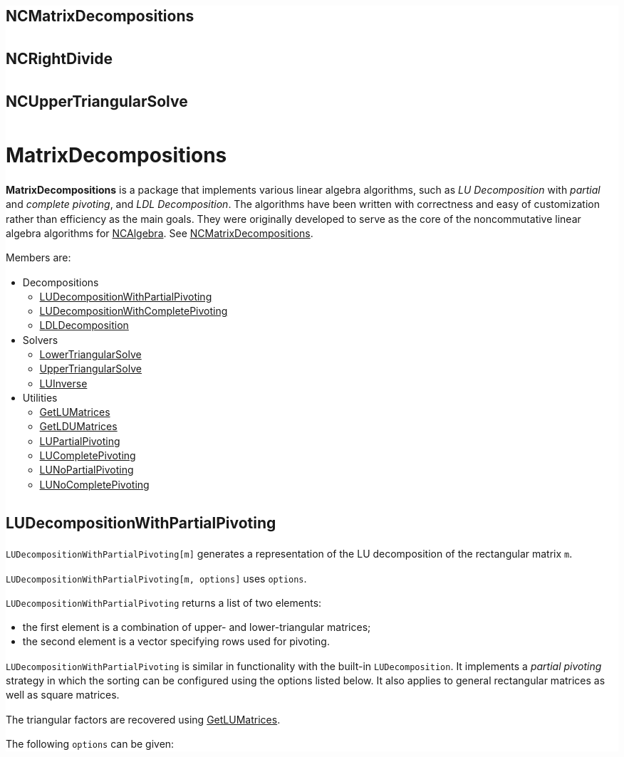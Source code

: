 NCMatrixDecompositions
----------------------

NCRightDivide
-------------

NCUpperTriangularSolve
----------------------

MatrixDecompositions
====================

**MatrixDecompositions** is a package that implements various linear algebra algorithms, such as *LU Decomposition* with *partial* and *complete pivoting*, and *LDL Decomposition*. The algorithms have been written with correctness and easy of customization rather than efficiency as the main goals. They were originally developed to serve as the core of the noncommutative linear algebra algorithms for [NCAlgebra](http://math.ucsd.edu/~ncalg). See [NCMatrixDecompositions](#NCMatrixDecompositions).

Members are:

-   Decompositions
    -   [LUDecompositionWithPartialPivoting](#LUDecompositionWithPartialPivoting)
    -   [LUDecompositionWithCompletePivoting](#LUDecompositionWithCompletePivoting)
    -   [LDLDecomposition](#LDLDecomposition)
-   Solvers
    -   [LowerTriangularSolve](#LowerTriangularSolve)
    -   [UpperTriangularSolve](#UpperTriangularSolve)
    -   [LUInverse](#LUInverse)
-   Utilities
    -   [GetLUMatrices](#GetLUMatrices)
    -   [GetLDUMatrices](#GetLDUMatrices)
    -   [LUPartialPivoting](#LUPartialPivoting)
    -   [LUCompletePivoting](#LUCompletePivoting)
    -   [LUNoPartialPivoting](#LUNoPartialPivoting)
    -   [LUNoCompletePivoting](#LUNoCompletePivoting)

LUDecompositionWithPartialPivoting
----------------------------------

`LUDecompositionWithPartialPivoting[m]` generates a representation of the LU decomposition of the rectangular matrix `m`.

`LUDecompositionWithPartialPivoting[m, options]` uses `options`.

`LUDecompositionWithPartialPivoting` returns a list of two elements:

-   the first element is a combination of upper- and lower-triangular matrices;
-   the second element is a vector specifying rows used for pivoting.

`LUDecompositionWithPartialPivoting` is similar in functionality with the built-in `LUDecomposition`. It implements a *partial pivoting* strategy in which the sorting can be configured using the options listed below. It also applies to general rectangular matrices as well as square matrices.

The triangular factors are recovered using [GetLUMatrices](#GetLUMatrices).

The following `options` can be given:
